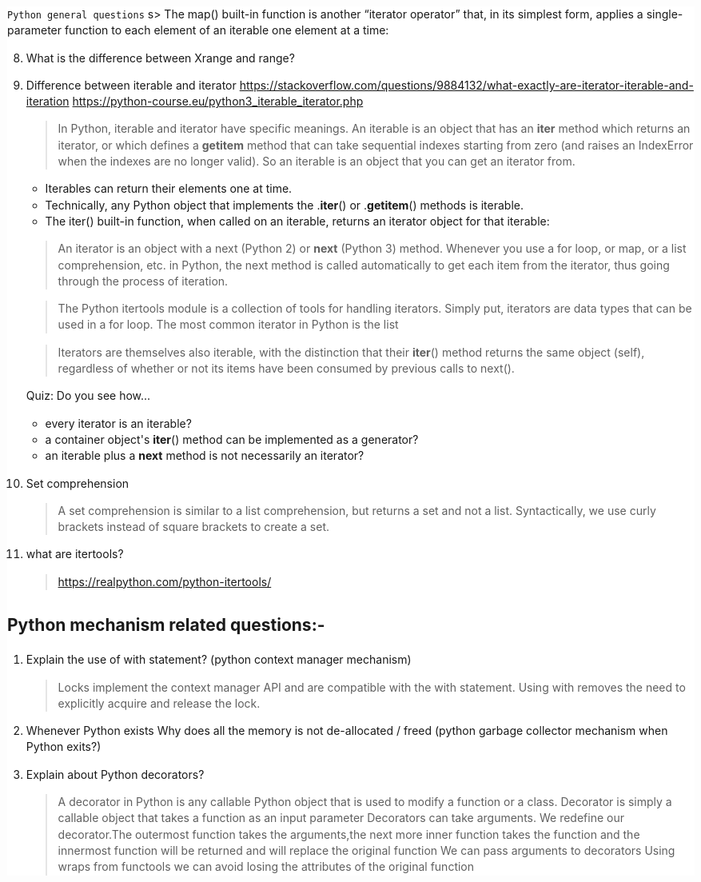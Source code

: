 ```Python general questions```
      s> The map() built-in function is another “iterator operator” that, in its simplest form, applies a single-parameter function to each element of an iterable one element at a time:


8) What is the difference between Xrange and range?
9) Difference between iterable and iterator
     https://stackoverflow.com/questions/9884132/what-exactly-are-iterator-iterable-and-iteration
     https://python-course.eu/python3_iterable_iterator.php

    > In Python, iterable and iterator have specific meanings.
    An iterable is an object that has an __iter__ method which returns an iterator, or which defines a __getitem__ method that can take sequential indexes starting from zero (and raises an IndexError when the indexes are no longer valid). So an iterable is an object that you can get an iterator from.
    - Iterables can return their elements one at time.
    - Technically, any Python object that implements the .__iter__() or .__getitem__() methods is iterable.
    - The iter() built-in function, when called on an iterable, returns an iterator object for that iterable:

    > An iterator is an object with a next (Python 2) or __next__ (Python 3) method.
    Whenever you use a for loop, or map, or a list comprehension, etc. in Python, the next method is called automatically to get each item from the iterator, thus going through the process of iteration.
    
    > The Python itertools module is a collection of tools for handling iterators. Simply put, iterators are data types that can be used in a for loop. The most common iterator in Python is the list


    > Iterators are themselves also iterable, with the distinction that their __iter__() method returns the same object (self), regardless of whether or not its items have been consumed by previous calls to next().

    Quiz: Do you see how...
    - every iterator is an iterable?
    - a container object's __iter__() method can be implemented as a generator?
    - an iterable plus a __next__ method is not necessarily an iterator?
    
10) Set comprehension
      > A set comprehension is similar to a list comprehension, but returns a set and not a list. Syntactically, we use curly brackets instead of square brackets to create a set.

11) what are itertools?
      > https://realpython.com/python-itertools/

Python mechanism related questions:-
------------------------------------
1) Explain the use of with statement?  (python context manager mechanism)
      > Locks implement the context manager API and are compatible with the with statement. Using with removes the need to explicitly acquire and release the lock.

      
2) Whenever Python exists Why does all the memory is not de-allocated / freed
   (python garbage collector mechanism when Python exits?)
3) Explain about Python decorators?

      > A decorator in Python is any callable Python object that is used to modify a function or a class. Decorator is simply a callable object that takes a function as an input parameter
      > Decorators can take arguments. We redefine our decorator.The outermost function takes the arguments,the next more inner function takes the function and the innermost function will be returned and will replace the original function
      > We can pass arguments to decorators
      > Using wraps from functools we can avoid losing the attributes of the original function 
```